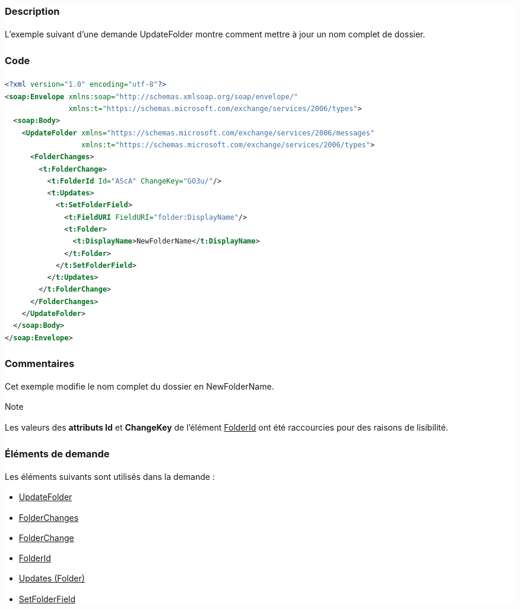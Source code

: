 ### <a name="description"></a>Description

L’exemple suivant d’une demande UpdateFolder montre comment mettre à jour un nom complet de dossier. 
  
### <a name="code"></a>Code

```XML
<?xml version="1.0" encoding="utf-8"?>
<soap:Envelope xmlns:soap="http://schemas.xmlsoap.org/soap/envelope/"
               xmlns:t="https://schemas.microsoft.com/exchange/services/2006/types">
  <soap:Body>
    <UpdateFolder xmlns="https://schemas.microsoft.com/exchange/services/2006/messages"
                  xmlns:t="https://schemas.microsoft.com/exchange/services/2006/types">
      <FolderChanges>
        <t:FolderChange>
          <t:FolderId Id="AScA" ChangeKey="GO3u/"/>
          <t:Updates>
            <t:SetFolderField>
              <t:FieldURI FieldURI="folder:DisplayName"/>
              <t:Folder>
                <t:DisplayName>NewFolderName</t:DisplayName>
              </t:Folder>
            </t:SetFolderField>
          </t:Updates>
        </t:FolderChange>
      </FolderChanges>
    </UpdateFolder>
  </soap:Body>
</soap:Envelope>
```

### <a name="comments"></a>Commentaires

Cet exemple modifie le nom complet du dossier en NewFolderName.
  
> [!NOTE]
> Les valeurs des **attributs Id** et **ChangeKey** de l’élément [FolderId](folderid.md) ont été raccourcies pour des raisons de lisibilité. 
  
### <a name="request-elements"></a>Éléments de demande

Les éléments suivants sont utilisés dans la demande :
  
- [UpdateFolder](updatefolder.md)
    
- [FolderChanges](folderchanges.md)
    
- [FolderChange](folderchange.md)
    
- [FolderId](folderid.md)
    
- [Updates (Folder)](updates-folder.md)
    
- [SetFolderField](setfolderfield.md)
    